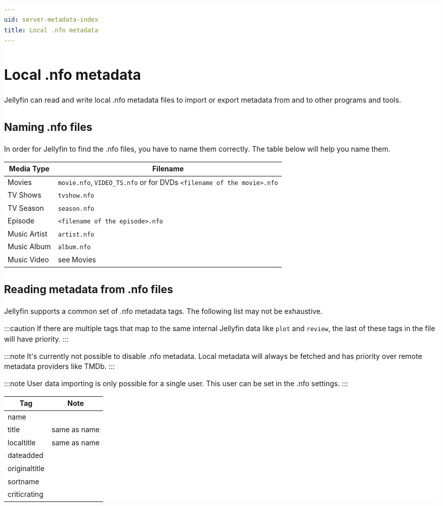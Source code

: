 ```yaml
---
uid: server-metadata-index
title: Local .nfo metadata
---
```


# Local .nfo metadata

Jellyfin can read and write local .nfo metadata files to import or export metadata from and to other programs and tools.

## Naming .nfo files

In order for Jellyfin to find the .nfo files, you have to name them correctly. The table below will help you name them.

| Media Type   | Filename                                                              |
| ------------ | --------------------------------------------------------------------- |
| Movies       | `movie.nfo`, `VIDEO_TS.nfo` or for DVDs `<filename of the movie>.nfo` |
| TV Shows     | `tvshow.nfo`                                                          |
| TV Season    | `season.nfo`                                                          |
| Episode      | `<filename of the episode>.nfo`                                       |
| Music Artist | `artist.nfo`                                                          |
| Music Album  | `album.nfo`                                                           |
| Music Video  | see Movies                                                            |

## Reading metadata from .nfo files

Jellyfin supports a common set of .nfo metadata tags. The following list may not be exhaustive.

:::caution
If there are multiple tags that map to the same internal Jellyfin data like `plot` and `review`, the last of these tags in the file will have priority.
:::

:::note
It's currently not possible to disable .nfo metadata. Local metadata will always be fetched and has priority over remote metadata providers like TMDb.
:::

:::note
User data importing is only possible for a single user. This user can be set in the .nfo settings.
:::

| Tag           | Note                                                                                                                  |
| ------------- | --------------------------------------------------------------------------------------------------------------------- |
| name          |                                                                                                                       |
| title         | same as name                                                                                                          |
| localtitle    | same as name                                                                                                          |
| dateadded     |                                                                                                                       |
| originaltitle |                                                                                                                       |
| sortname      |                                                                                                                       |
| criticrating  |                                                                                                                       |